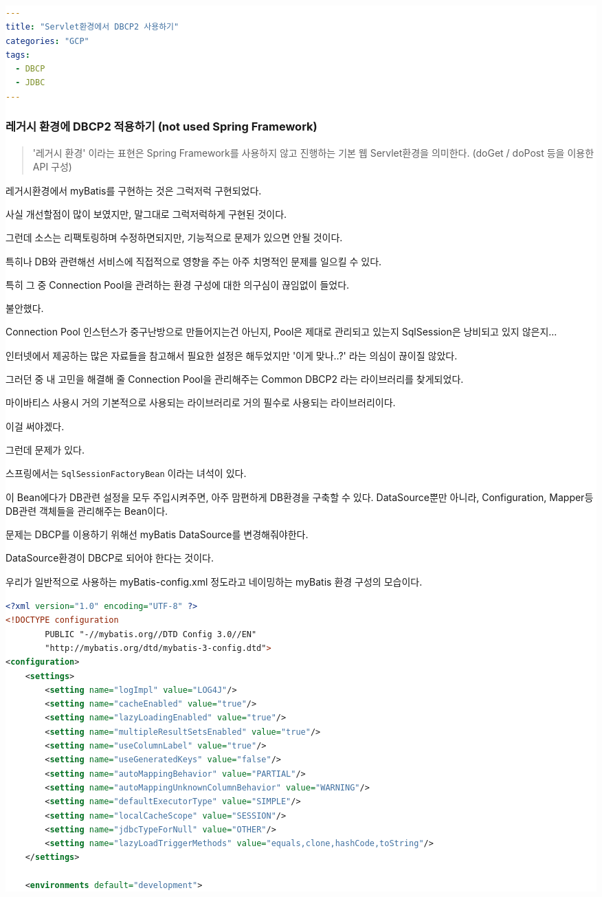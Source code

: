 ```yaml
---
title: "Servlet환경에서 DBCP2 사용하기"
categories: "GCP"
tags:
  - DBCP
  - JDBC
---
```


### 레거시 환경에 DBCP2 적용하기 (not used Spring Framework)

> '레거시 환경' 이라는 표현은 Spring Framework를 사용하지 않고 진행하는 기본 웹 Servlet환경을 의미한다. (doGet / doPost 등을 이용한 API 구성)

레거시환경에서 myBatis를 구현하는 것은 그럭저럭 구현되었다.

사실 개선할점이 많이 보였지만, 말그대로 그럭저럭하게 구현된 것이다.

그런데 소스는 리팩토링하며 수정하면되지만, 기능적으로 문제가 있으면 안될 것이다.

특히나 DB와 관련해선 서비스에 직접적으로 영향을 주는 아주 치명적인 문제를 일으킬 수 있다.

특히 그 중 Connection Pool을 관려하는 환경 구성에 대한 의구심이 끊임없이 들었다.

불안했다.

Connection Pool 인스턴스가 중구난방으로 만들어지는건 아닌지, Pool은 제대로 관리되고 있는지 SqlSession은 낭비되고 있지 않은지...

인터넷에서 제공하는 많은 자료들을 참고해서 필요한 설정은 해두었지만 '이게 맞나..?' 라는 의심이 끊이질 않았다.

그러던 중 내 고민을 해결해 줄 Connection Pool을 관리해주는 Common DBCP2 라는 라이브러리를 찾게되었다.

마이바티스 사용시 거의 기본적으로 사용되는 라이브러리로 거의 필수로 사용되는 라이브러리이다.

이걸 써야겠다.

그런데 문제가 있다.

스프링에서는 <code>SqlSessionFactoryBean</code> 이라는 녀석이 있다.

이 Bean에다가 DB관련 설정을 모두 주입시켜주면, 아주 맘편하게 DB환경을 구축할 수 있다.
DataSource뿐만 아니라, Configuration, Mapper등 DB관련 객체들을 관리해주는 Bean이다.

문제는 DBCP를 이용하기 위해선 myBatis DataSource를 변경해줘야한다.

DataSource환경이 DBCP로 되어야 한다는 것이다.

우리가 일반적으로 사용하는 myBatis-config.xml 정도라고 네이밍하는 myBatis 환경 구성의 모습이다.

~~~xml
<?xml version="1.0" encoding="UTF-8" ?>
<!DOCTYPE configuration
        PUBLIC "-//mybatis.org//DTD Config 3.0//EN"
        "http://mybatis.org/dtd/mybatis-3-config.dtd">
<configuration>
    <settings>
        <setting name="logImpl" value="LOG4J"/>
        <setting name="cacheEnabled" value="true"/>
        <setting name="lazyLoadingEnabled" value="true"/>
        <setting name="multipleResultSetsEnabled" value="true"/>
        <setting name="useColumnLabel" value="true"/>
        <setting name="useGeneratedKeys" value="false"/>
        <setting name="autoMappingBehavior" value="PARTIAL"/>
        <setting name="autoMappingUnknownColumnBehavior" value="WARNING"/>
        <setting name="defaultExecutorType" value="SIMPLE"/>
        <setting name="localCacheScope" value="SESSION"/>
        <setting name="jdbcTypeForNull" value="OTHER"/>
        <setting name="lazyLoadTriggerMethods" value="equals,clone,hashCode,toString"/>
    </settings>

    <environments default="development">
~~~